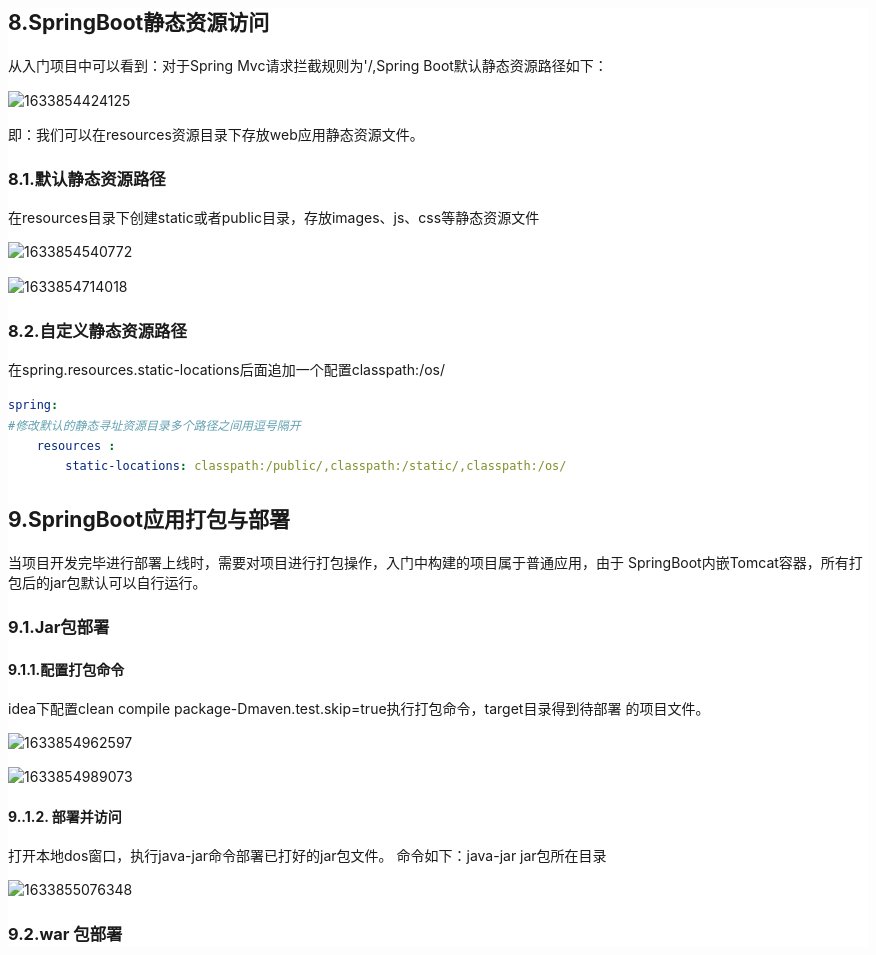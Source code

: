 ## 8.SpringBoot静态资源访问

从入门项目中可以看到：对于Spring Mvc请求拦截规则为'/,Spring Boot默认静态资源路径如下：

![1633854424125](https://raw.githubusercontent.com/anchuanyuan/TuChuangForITX/main/image/202110/10/162704-644981.png)

即：我们可以在resources资源目录下存放web应用静态资源文件。

### 8.1.默认静态资源路径

在resources目录下创建static或者public目录，存放images、js、css等静态资源文件

![1633854540772](https://raw.githubusercontent.com/anchuanyuan/TuChuangForITX/main/image/202110/10/162901-271362.png)

![1633854714018](https://raw.githubusercontent.com/anchuanyuan/TuChuangForITX/main/image/202110/10/163155-488621.png)

### 8.2.自定义静态资源路径

在spring.resources.static-locations后面追加一个配置classpath:/os/

```yml
spring:
#修改默认的静态寻址资源目录多个路径之间用逗号隔开
	resources :
		static-locations: classpath:/public/,classpath:/static/,classpath:/os/
```



## 9.SpringBoot应用打包与部署

当项目开发完毕进行部署上线时，需要对项目进行打包操作，入门中构建的项目属于普通应用，由于
SpringBoot内嵌Tomcat容器，所有打包后的jar包默认可以自行运行。

### 9.1.Jar包部署

#### 9.1.1.配置打包命令

idea下配置clean compile package-Dmaven.test.skip=true执行打包命令，target目录得到待部署
的项目文件。

![1633854962597](https://raw.githubusercontent.com/anchuanyuan/TuChuangForITX/main/image/202110/10/163602-281225.png)

![1633854989073](C:\Users\AN\AppData\Roaming\Typora\typora-user-images\1633854989073.png)

#### 9..1.2. 部署并访问

打开本地dos窗口，执行java-jar命令部署已打好的jar包文件。
命令如下：java-jar jar包所在目录

![1633855076348](https://raw.githubusercontent.com/anchuanyuan/TuChuangForITX/main/image/202110/10/163757-142620.png)

### 9.2.war 包部署
